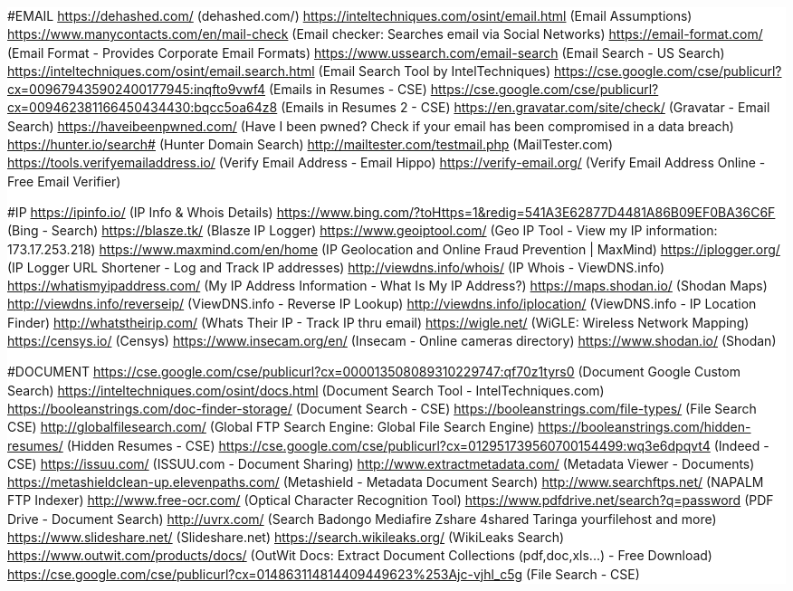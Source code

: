 #EMAIL
https://dehashed.com/ (dehashed.com/)
https://inteltechniques.com/osint/email.html (Email Assumptions)
https://www.manycontacts.com/en/mail-check (Email checker: Searches email via Social Networks)
https://email-format.com/ (Email Format - Provides Corporate Email Formats)
https://www.ussearch.com/email-search (Email Search - US Search)
https://inteltechniques.com/osint/email.search.html (Email Search Tool by IntelTechniques)
https://cse.google.com/cse/publicurl?cx=009679435902400177945:inqfto9vwf4 (Emails in Resumes - CSE)
https://cse.google.com/cse/publicurl?cx=009462381166450434430:bqcc5oa64z8 (Emails in Resumes 2 - CSE)
https://en.gravatar.com/site/check/ (Gravatar - Email Search)
https://haveibeenpwned.com/ (Have I been pwned? Check if your email has been compromised in a data breach)
https://hunter.io/search# (Hunter Domain Search)
http://mailtester.com/testmail.php (MailTester.com)
https://tools.verifyemailaddress.io/ (Verify Email Address - Email Hippo)
https://verify-email.org/ (Verify Email Address Online - Free Email Verifier)

#IP
https://ipinfo.io/ (IP Info & Whois Details)
https://www.bing.com/?toHttps=1&redig=541A3E62877D4481A86B09EF0BA36C6F (Bing - Search)
https://blasze.tk/ (Blasze IP Logger)
https://www.geoiptool.com/ (Geo IP Tool - View my IP information: 173.17.253.218)
https://www.maxmind.com/en/home (IP Geolocation and Online Fraud Prevention | MaxMind)
https://iplogger.org/ (IP Logger URL Shortener - Log and Track IP addresses)
http://viewdns.info/whois/ (IP Whois - ViewDNS.info)
https://whatismyipaddress.com/ (My IP Address Information - What Is My IP Address?)
https://maps.shodan.io/ (Shodan Maps)
http://viewdns.info/reverseip/ (ViewDNS.info - Reverse IP Lookup)
http://viewdns.info/iplocation/ (ViewDNS.info - IP Location Finder)
http://whatstheirip.com/ (Whats Their IP - Track IP thru email)
https://wigle.net/ (WiGLE: Wireless Network Mapping)
https://censys.io/ (Censys)
https://www.insecam.org/en/ (Insecam - Online cameras directory)
https://www.shodan.io/ (Shodan)

#DOCUMENT
https://cse.google.com/cse/publicurl?cx=000013508089310229747:qf70z1tyrs0 (Document Google Custom Search)
https://inteltechniques.com/osint/docs.html (Document Search Tool - IntelTechniques.com)
https://booleanstrings.com/doc-finder-storage/ (Document Search - CSE)
https://booleanstrings.com/file-types/ (File Search CSE)
http://globalfilesearch.com/ (Global FTP Search Engine: Global File Search Engine)
https://booleanstrings.com/hidden-resumes/ (Hidden Resumes - CSE)
https://cse.google.com/cse/publicurl?cx=012951739560700154499:wq3e6dpqvt4 (Indeed - CSE)
https://issuu.com/ (ISSUU.com - Document Sharing)
http://www.extractmetadata.com/ (Metadata Viewer - Documents)
https://metashieldclean-up.elevenpaths.com/ (Metashield - Metadata Document Search)
http://www.searchftps.net/ (NAPALM FTP Indexer)
http://www.free-ocr.com/ (Optical Character Recognition Tool)
https://www.pdfdrive.net/search?q=password (PDF Drive - Document Search)
http://uvrx.com/ (Search Badongo Mediafire Zshare 4shared Taringa yourfilehost and more)
https://www.slideshare.net/ (Slideshare.net)
https://search.wikileaks.org/ (WikiLeaks Search)
https://www.outwit.com/products/docs/ (OutWit Docs: Extract Document Collections (pdf,doc,xls...) - Free Download)
https://cse.google.com/cse/publicurl?cx=014863114814409449623%253Ajc-vjhl_c5g (File Search - CSE)
